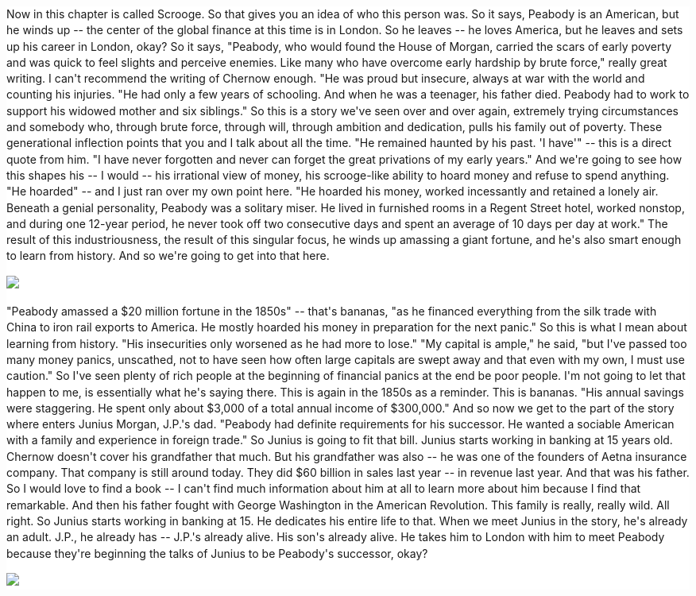 Now in this chapter is called Scrooge. So that gives you an idea of who this person was. So it says, Peabody is an American, but he winds up -- the center of the global finance at this time is in London. So he leaves -- he loves America, but he leaves and sets up his career in London, okay? So it says, "Peabody, who would found the House of Morgan, carried the scars of early poverty and was quick to feel slights and perceive enemies. Like many who have overcome early hardship by brute force," really great writing. I can't recommend the writing of Chernow enough. "He was proud but insecure, always at war with the world and counting his injuries. "He had only a few years of schooling. And when he was a teenager, his father died. Peabody had to work to support his widowed mother and six siblings." So this is a story we've seen over and over again, extremely trying circumstances and somebody who, through brute force, through will, through ambition and dedication, pulls his family out of poverty. These generational inflection points that you and I talk about all the time. "He remained haunted by his past. 'I have'" -- this is a direct quote from him. "I have never forgotten and never can forget the great privations of my early years." And we're going to see how this shapes his -- I would -- his irrational view of money, his scrooge-like ability to hoard money and refuse to spend anything. "He hoarded" -- and I just ran over my own point here. "He hoarded his money, worked incessantly and retained a lonely air. Beneath a genial personality, Peabody was a solitary miser. He lived in furnished rooms in a Regent Street hotel, worked nonstop, and during one 12-year period, he never took off two consecutive days and spent an average of 10 days per day at work." The result of this industriousness, the result of this singular focus, he winds up amassing a giant fortune, and he's also smart enough to learn from history. And so we're going to get into that here.

![](https://www.foundersnotes.com/static/images/new_icons/chevron-down-alt-thin.svg)

"Peabody amassed a $20 million fortune in the 1850s" -- that's bananas, "as he financed everything from the silk trade with China to iron rail exports to America. He mostly hoarded his money in preparation for the next panic." So this is what I mean about learning from history. "His insecurities only worsened as he had more to lose." "My capital is ample," he said, "but I've passed too many money panics, unscathed, not to have seen how often large capitals are swept away and that even with my own, I must use caution." So I've seen plenty of rich people at the beginning of financial panics at the end be poor people. I'm not going to let that happen to me, is essentially what he's saying there. This is again in the 1850s as a reminder. This is bananas. "His annual savings were staggering. He spent only about $3,000 of a total annual income of $300,000." And so now we get to the part of the story where enters Junius Morgan, J.P.'s dad. "Peabody had definite requirements for his successor. He wanted a sociable American with a family and experience in foreign trade." So Junius is going to fit that bill. Junius starts working in banking at 15 years old. Chernow doesn't cover his grandfather that much. But his grandfather was also -- he was one of the founders of Aetna insurance company. That company is still around today. They did $60 billion in sales last year -- in revenue last year. And that was his father. So I would love to find a book -- I can't find much information about him at all to learn more about him because I find that remarkable. And then his father fought with George Washington in the American Revolution. This family is really, really wild. All right. So Junius starts working in banking at 15. He dedicates his entire life to that. When we meet Junius in the story, he's already an adult. J.P., he already has -- J.P.'s already alive. His son's already alive. He takes him to London with him to meet Peabody because they're beginning the talks of Junius to be Peabody's successor, okay?

![](https://www.foundersnotes.com/static/images/new_icons/chevron-down-alt-thin.svg)
